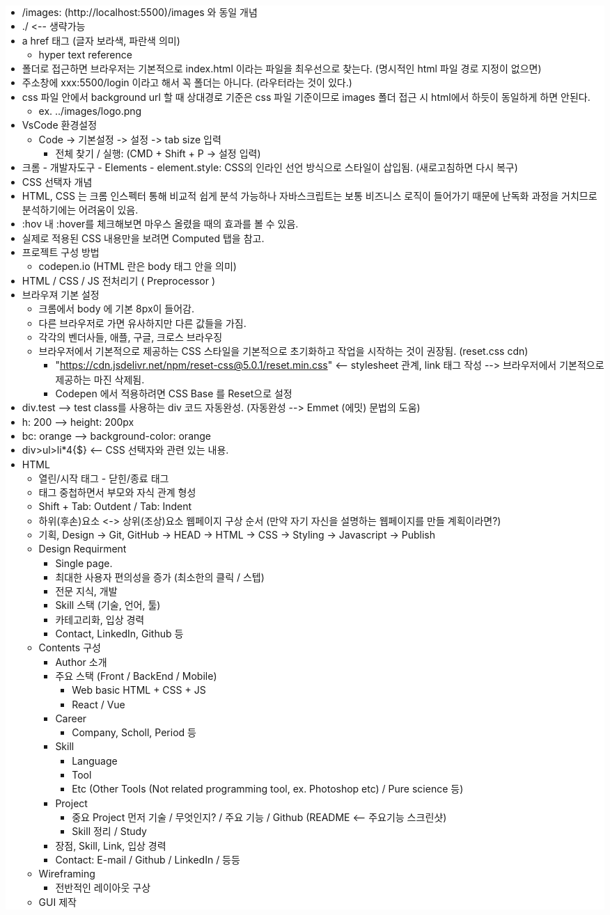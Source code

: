 - /images: (http://localhost:5500)/images 와 동일 개념
- ./ <-- 생략가능
- a href 태그 (글자 보라색, 파란색 의미)
  - hyper text reference
- 폴더로 접근하면 브라우저는 기본적으로 index.html 이라는 파일을 최우선으로 찾는다. (명시적인 html 파일 경로 지정이 없으면)
- 주소창에 xxx:5500/login 이라고 해서 꼭 폴더는 아니다. (라우터라는 것이 있다.)
- css 파일 안에서 background url 할 때 상대경로 기준은 css 파일 기준이므로 images 폴더 접근 시 html에서 하듯이 동일하게 하면 안된다.
  - ex. ../images/logo.png
- VsCode 환경설정
  - Code -> 기본설정 -> 설정 -> tab size 입력
    - 전체 찾기 / 실행: (CMD + Shift + P -> 설정 입력)
- 크롬 - 개발자도구 - Elements - element.style: CSS의 인라인 선언 방식으로 스타일이 삽입됨. (새로고침하면 다시 복구)
- CSS 선택자 개념
- HTML, CSS 는 크롬 인스펙터 통해 비교적 쉽게 분석 가능하나 자바스크립트는 보통 비즈니스 로직이 들어가기 때문에 난독화 과정을 거치므로 분석하기에는 어려움이 있음.
- :hov 내 :hover를 체크해보면 마우스 올렸을 때의 효과를 볼 수 있음.
- 실제로 적용된 CSS 내용만을 보려면 Computed 탭을 참고.
- 프로젝트 구성 방법
  - codepen.io (HTML 란은 body 태그 안을 의미)
- HTML / CSS / JS 전처리기 ( Preprocessor )
- 브라우져 기본 설정
  - 크롬에서 body 에 기본 8px이 들어감.
  - 다른 브라우저로 가면 유사하지만 다른 값들을 가짐.
  - 각각의 벤더사들, 애플, 구글, 크로스 브라우징
  - 브라우저에서 기본적으로 제공하는 CSS 스타일을 기본적으로 초기화하고 작업을 시작하는 것이 권장됨. (reset.css cdn)
    - "https://cdn.jsdelivr.net/npm/reset-css@5.0.1/reset.min.css" <-- stylesheet 관계, link 태그 작성 --> 브라우저에서 기본적으로 제공하는 마진 삭제됨.
    - Codepen 에서 적용하려면 CSS Base 를 Reset으로 설정
- div.test --> test class를 사용하는 div 코드 자동완성. (자동완성 --> Emmet (에밋) 문법의 도움)
- h: 200 --> height: 200px
- bc: orange --> background-color: orange
- div>ul>li\*4{\$} <-- CSS 선택자와 관련 있는 내용.
- HTML
  - 열린/시작 태그 - 닫힌/종료 태그
  - 태그 중첩하면서 부모와 자식 관계 형성
  - Shift + Tab: Outdent / Tab: Indent
  - 하위(후손)요소 <-> 상위(조상)요소
    웹페이지 구상 순서 (만약 자기 자신을 설명하는 웹페이지를 만들 계획이라면?)
  - 기획, Design -> Git, GitHub -> HEAD -> HTML -> CSS -> Styling -> Javascript -> Publish
  - Design Requirment
    - Single page.
    - 최대한 사용자 편의성을 증가 (최소한의 클릭 / 스텝)
    - 전문 지식, 개발
    - Skill 스택 (기술, 언어, 툴)
    - 카테고리화, 입상 경력
    - Contact, LinkedIn, Github 등
  - Contents 구성
    - Author 소개
    - 주요 스택 (Front / BackEnd / Mobile)
      - Web basic HTML + CSS + JS
      - React / Vue
    - Career
      - Company, Scholl, Period 등
    - Skill
      - Language
      - Tool
      - Etc (Other Tools (Not related programming tool, ex. Photoshop etc) / Pure science 등)
    - Project
      - 중요 Project 먼저 기술 / 무엇인지? / 주요 기능 / Github (README <-- 주요기능 스크린샷)
      - Skill 정리 / Study
    - 장점, Skill, Link, 입상 경력
    - Contact: E-mail / Github / LinkedIn / 등등
  - Wireframing
    - 전반적인 레이아웃 구상
  - GUI 제작